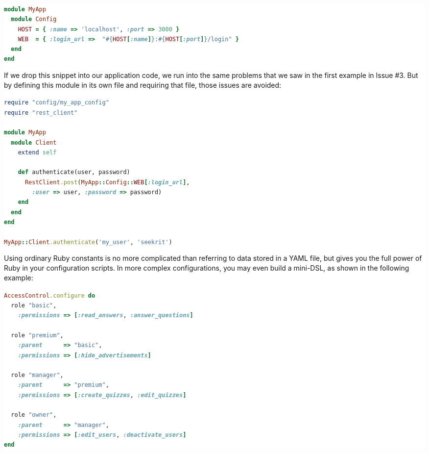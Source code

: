 ```ruby
module MyApp
  module Config
    HOST = { :name => 'localhost', :port => 3000 }
    WEB  = { :login_url =>  "#{HOST[:name]}:#{HOST[:port]}/login" }
  end
end
```

If we drop this snippet into our application code, we run into the same problems
that we saw in the first example in Issue #3. But by defining this module
in its own file and requiring that file, those issues are avoided:

```ruby
require "config/my_app_config"
require "rest_client"

module MyApp
  module Client
    extend self

    def authenticate(user, password)
      RestClient.post(MyApp::Config::WEB[:login_url], 
        :user => user, :password => password)
    end
  end
end

MyApp::Client.authenticate('my_user', 'seekrit')
```

Using ordinary Ruby constants is no more complicated than referring to data
stored in a YAML file, but gives you the full power of Ruby in your
configuration scripts. In more complex configurations, you may even build
a mini-DSL, as shown in the following example:

```ruby
AccessControl.configure do
  role "basic", 
    :permissions => [:read_answers, :answer_questions]
  
  role "premium", 
    :parent      => "basic",
    :permissions => [:hide_advertisements]

  role "manager", 
    :parent      => "premium",
    :permissions => [:create_quizzes, :edit_quizzes]

  role "owner",
    :parent      => "manager",
    :permissions => [:edit_users, :deactivate_users]
end
```
